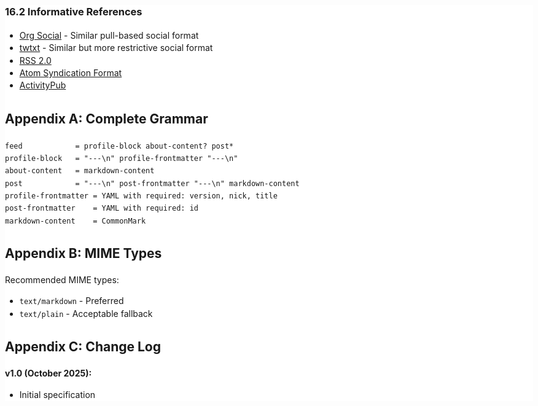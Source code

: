 ### 16.2 Informative References

- [Org Social](https://github.com/tanrax/org-social) - Similar pull-based social format
- [twtxt](https://twtxt.readthedocs.io/) - Similar but more restrictive social format
- [RSS 2.0](https://www.rssboard.org/rss-specification)
- [Atom Syndication Format](https://www.rfc-editor.org/rfc/rfc4287)
- [ActivityPub](https://www.w3.org/TR/activitypub/)

## Appendix A: Complete Grammar

```
feed            = profile-block about-content? post*
profile-block   = "---\n" profile-frontmatter "---\n"
about-content   = markdown-content
post            = "---\n" post-frontmatter "---\n" markdown-content
profile-frontmatter = YAML with required: version, nick, title
post-frontmatter    = YAML with required: id
markdown-content    = CommonMark
```

## Appendix B: MIME Types

Recommended MIME types:
- `text/markdown` - Preferred
- `text/plain` - Acceptable fallback

## Appendix C: Change Log

**v1.0 (October 2025):**
- Initial specification

